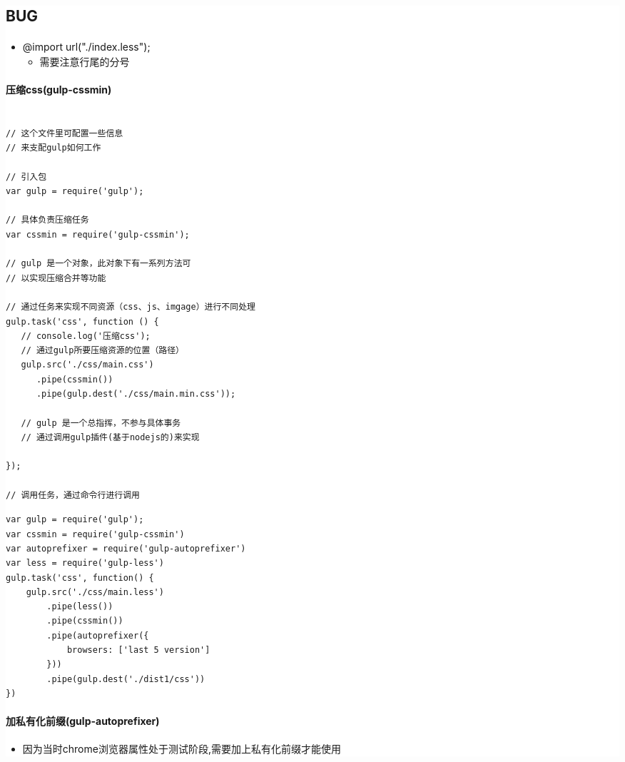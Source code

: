 ## BUG

- @import url("./index.less");
   + 需要注意行尾的分号

#### 压缩css(gulp-cssmin)

```

// 这个文件里可配置一些信息
// 来支配gulp如何工作

// 引入包
var gulp = require('gulp');

// 具体负责压缩任务
var cssmin = require('gulp-cssmin');

// gulp 是一个对象，此对象下有一系列方法可
// 以实现压缩合并等功能

// 通过任务来实现不同资源（css、js、imgage）进行不同处理
gulp.task('css', function () {
   // console.log('压缩css');
   // 通过gulp所要压缩资源的位置（路径）
   gulp.src('./css/main.css')
      .pipe(cssmin())
      .pipe(gulp.dest('./css/main.min.css'));

   // gulp 是一个总指挥，不参与具体事务
   // 通过调用gulp插件(基于nodejs的)来实现

});

// 调用任务，通过命令行进行调用

```

```
var gulp = require('gulp');
var cssmin = require('gulp-cssmin')
var autoprefixer = require('gulp-autoprefixer')
var less = require('gulp-less')
gulp.task('css', function() {
    gulp.src('./css/main.less')
        .pipe(less())
        .pipe(cssmin())
        .pipe(autoprefixer({
            browsers: ['last 5 version']
        }))        
        .pipe(gulp.dest('./dist1/css'))
})

```
#### 加私有化前缀(gulp-autoprefixer)
- 因为当时chrome浏览器属性处于测试阶段,需要加上私有化前缀才能使用
